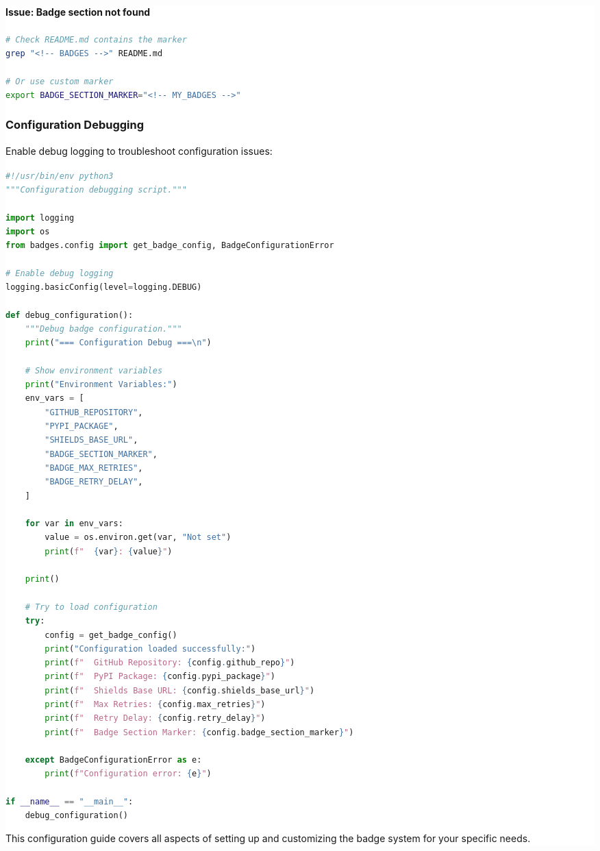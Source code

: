 #### Issue: Badge section not found
```bash
# Check README.md contains the marker
grep "<!-- BADGES -->" README.md

# Or use custom marker
export BADGE_SECTION_MARKER="<!-- MY_BADGES -->"
```

### Configuration Debugging

Enable debug logging to troubleshoot configuration issues:

```python
#!/usr/bin/env python3
"""Configuration debugging script."""

import logging
import os
from badges.config import get_badge_config, BadgeConfigurationError

# Enable debug logging
logging.basicConfig(level=logging.DEBUG)

def debug_configuration():
    """Debug badge configuration."""
    print("=== Configuration Debug ===\n")
    
    # Show environment variables
    print("Environment Variables:")
    env_vars = [
        "GITHUB_REPOSITORY",
        "PYPI_PACKAGE", 
        "SHIELDS_BASE_URL",
        "BADGE_SECTION_MARKER",
        "BADGE_MAX_RETRIES",
        "BADGE_RETRY_DELAY",
    ]
    
    for var in env_vars:
        value = os.environ.get(var, "Not set")
        print(f"  {var}: {value}")
    
    print()
    
    # Try to load configuration
    try:
        config = get_badge_config()
        print("Configuration loaded successfully:")
        print(f"  GitHub Repository: {config.github_repo}")
        print(f"  PyPI Package: {config.pypi_package}")
        print(f"  Shields Base URL: {config.shields_base_url}")
        print(f"  Max Retries: {config.max_retries}")
        print(f"  Retry Delay: {config.retry_delay}")
        print(f"  Badge Section Marker: {config.badge_section_marker}")
        
    except BadgeConfigurationError as e:
        print(f"Configuration error: {e}")

if __name__ == "__main__":
    debug_configuration()
```

This configuration guide covers all aspects of setting up and customizing the badge system for your specific needs.